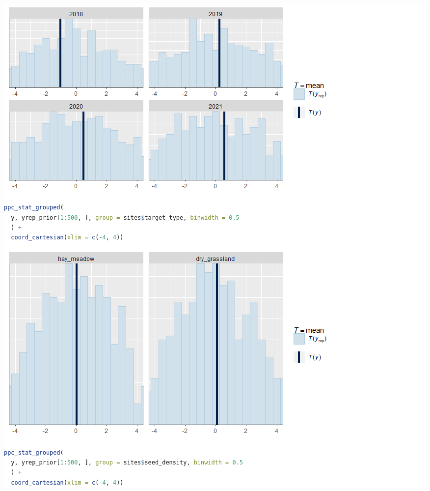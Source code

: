 ![](model_check_fcs_files/figure-gfm/prior-predictive-check-4.png)

``` r
ppc_stat_grouped(
  y, yrep_prior[1:500, ], group = sites$target_type, binwidth = 0.5
  ) +
  coord_cartesian(xlim = c(-4, 4))
```

![](model_check_fcs_files/figure-gfm/prior-predictive-check-5.png)

``` r
ppc_stat_grouped(
  y, yrep_prior[1:500, ], group = sites$seed_density, binwidth = 0.5
  ) +
  coord_cartesian(xlim = c(-4, 4))
```
